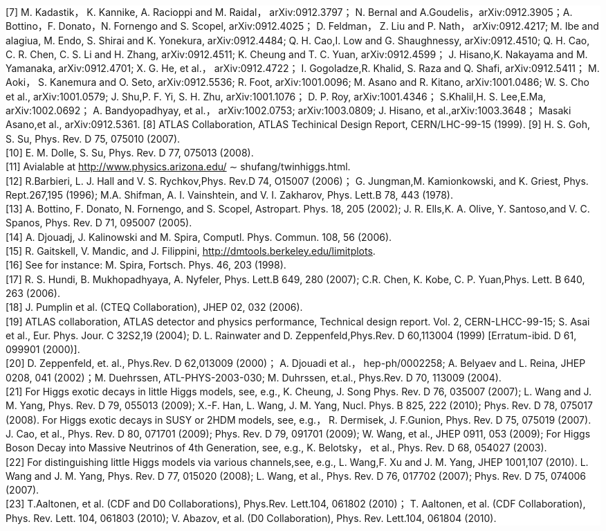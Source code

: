 [7] M. Kadastik， K. Kannike, A. Racioppi and M. Raidal， arXiv:0912.3797； N. Bernal and A.Goudelis，arXiv:0912.3905；A. Bottino，F. Donato，N. Fornengo and S. Scopel, arXiv:0912.4025； D. Feldman， Z. Liu and P. Nath， arXiv:0912.4217; M. Ibe and alagiua, M. Endo, S. Shirai and K. Yonekura, arXiv:0912.4484; Q. H. Cao,I. Low and G. Shaughnessy, arXiv:0912.4510; Q. H. Cao, C. R. Chen, C. S. Li and H. Zhang, arXiv:0912.4511; K. Cheung and T. C. Yuan, arXiv:0912.4599； J. Hisano,K. Nakayama and M. Yamanaka, arXiv:0912.4701; X. G. He, et al.， arXiv:0912.4722； I. Gogoladze,R. Khalid, S. Raza and Q. Shafi, arXiv:0912.5411； M. Aoki， S. Kanemura and O. Seto, arXiv:0912.5536; R. Foot, arXiv:1001.0096; M. Asano and R. Kitano, arXiv:1001.0486; W. S. Cho et al., arXiv:1001.0579; J. Shu,P. F. Yi, S. H. Zhu, arXiv:1001.1076； D. P. Roy, arXiv:1001.4346； S.Khalil,H. S. Lee,E.Ma, arXiv:1002.0692； A. Bandyopadhyay, et al.， arXiv:1002.0753; arXiv:1003.0809; J. Hisano, et al.,arXiv:1003.3648； Masaki Asano,et al., arXiv:0912.5361. [8] ATLAS Collaboration, ATLAS Techinical Design Report, CERN/LHC-99-15 (1999). [9] H. S. Goh, S. Su, Phys. Rev. D 75, 075010 (2007).   
[10] E. M. Dolle, S. Su, Phys. Rev. D 77, 075013 (2008).   
[11] Avialable at http://www.physics.arizona.edu/ $\sim$ shufang/twinhiggs.html.   
[12] R.Barbieri, L. J. Hall and V. S. Rychkov,Phys. Rev.D 74, O15007 (2006)； G. Jungman,M. Kamionkowski, and K. Griest, Phys. Rept.267,195 (1996); M.A. Shifman, A. I. Vainshtein, and V. I. Zakharov, Phys. Lett.B 78, 443 (1978).   
[13] A. Bottino, F. Donato, N. Fornengo, and S. Scopel, Astropart. Phys. 18, 205 (2002); J. R. Ells,K. A. Olive, Y. Santoso,and V. C. Spanos, Phys. Rev. D 71, 095007 (2005).   
[14] A. Djouadj, J. Kalinowski and M. Spira, Computl. Phys. Commun. 108, 56 (2006).   
[15] R. Gaitskell, V. Mandic, and J. Filippini, http://dmtools.berkeley.edu/limitplots.   
[16] See for instance: M. Spira, Fortsch. Phys. 46, 203 (1998).   
[17] R. S. Hundi, B. Mukhopadhyaya, A. Nyfeler, Phys. Lett.B 649, 280 (2007); C.R. Chen, K. Kobe, C. P. Yuan,Phys. Lett. B 640, 263 (2006).   
[18] J. Pumplin et al. (CTEQ Collaboration), JHEP 02, 032 (2006).   
[19] ATLAS collaboration, ATLAS detector and physics performance, Technical design report. Vol. 2, CERN-LHCC-99-15; S. Asai et al., Eur. Phys. Jour. C 32S2,19 (2004); D. L. Rainwater and D. Zeppenfeld,Phys.Rev. D 60,113004 (1999) [Erratum-ibid. D 61, 099901 (2000)].   
[20] D. Zeppenfeld, et. al., Phys.Rev. D 62,013009 (2000)； A. Djouadi et al.， hep-ph/0002258; A. Belyaev and L. Reina, JHEP 0208, 041 (2002)；M. Duehrssen, ATL-PHYS-2003-030; M. Duhrssen, et.al., Phys.Rev. D 70, 113009 (2004).   
[21] For Higgs exotic decays in little Higgs models, see, e.g., K. Cheung, J. Song Phys. Rev. D 76, 035007 (2007); L. Wang and J. M. Yang, Phys. Rev. D 79, 055013 (2009); X.-F. Han, L. Wang, J. M. Yang, Nucl. Phys. B 825, 222 (2010); Phys. Rev. D 78, 075017 (2008). For Higgs exotic decays in SUSY or 2HDM models, see, e.g.， R. Dermisek, J. F.Gunion, Phys. Rev. D 75, 075019 (2007). J. Cao, et al., Phys. Rev. D 80, 071701 (2009); Phys. Rev. D 79, 091701 (2009); W. Wang, et al., JHEP 0911, 053 (2009); For Higgs Boson Decay into Massive Neutrinos of 4th Generation, see, e.g., K. Belotsky， et al., Phys. Rev. D 68, 054027 (2003).   
[22] For distinguishing little Higgs models via various channels,see, e.g., L. Wang,F. Xu and J. M. Yang, JHEP 1001,107 (2010). L. Wang and J. M. Yang, Phys. Rev. D 77, 015020 (2008); L. Wang, et al., Phys. Rev. D 76, 017702 (2007); Phys. Rev. D 75, 074006 (2007).   
[23] T.Aaltonen, et al. (CDF and D0 Collaborations), Phys.Rev. Lett.104, 061802 (2010)； T. Aaltonen, et al. (CDF Collaboration), Phys. Rev. Lett. 104, 061803 (2010); V. Abazov, et al. (D0 Collaboration), Phys. Rev. Lett.104, 061804 (2010).